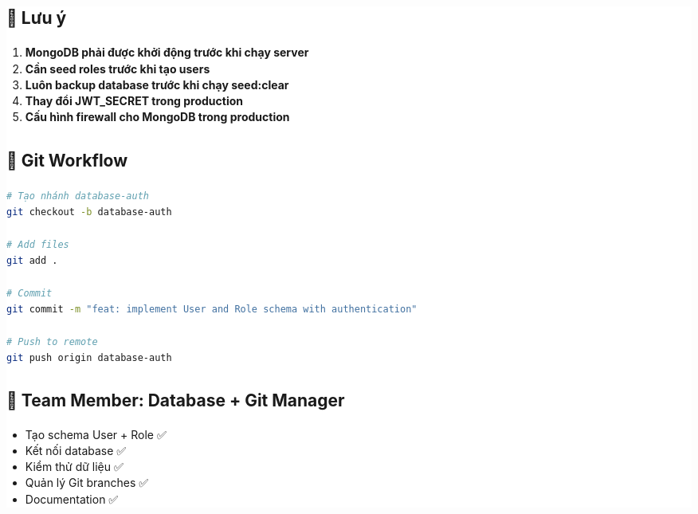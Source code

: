 ## 🚨 Lưu ý

1. **MongoDB phải được khởi động trước khi chạy server**
2. **Cần seed roles trước khi tạo users**
3. **Luôn backup database trước khi chạy seed:clear**
4. **Thay đổi JWT_SECRET trong production**
5. **Cấu hình firewall cho MongoDB trong production**

## 📝 Git Workflow

```bash
# Tạo nhánh database-auth
git checkout -b database-auth

# Add files
git add .

# Commit
git commit -m "feat: implement User and Role schema with authentication"

# Push to remote
git push origin database-auth
```

## 👥 Team Member: Database + Git Manager
- Tạo schema User + Role ✅
- Kết nối database ✅  
- Kiểm thử dữ liệu ✅
- Quản lý Git branches ✅
- Documentation ✅